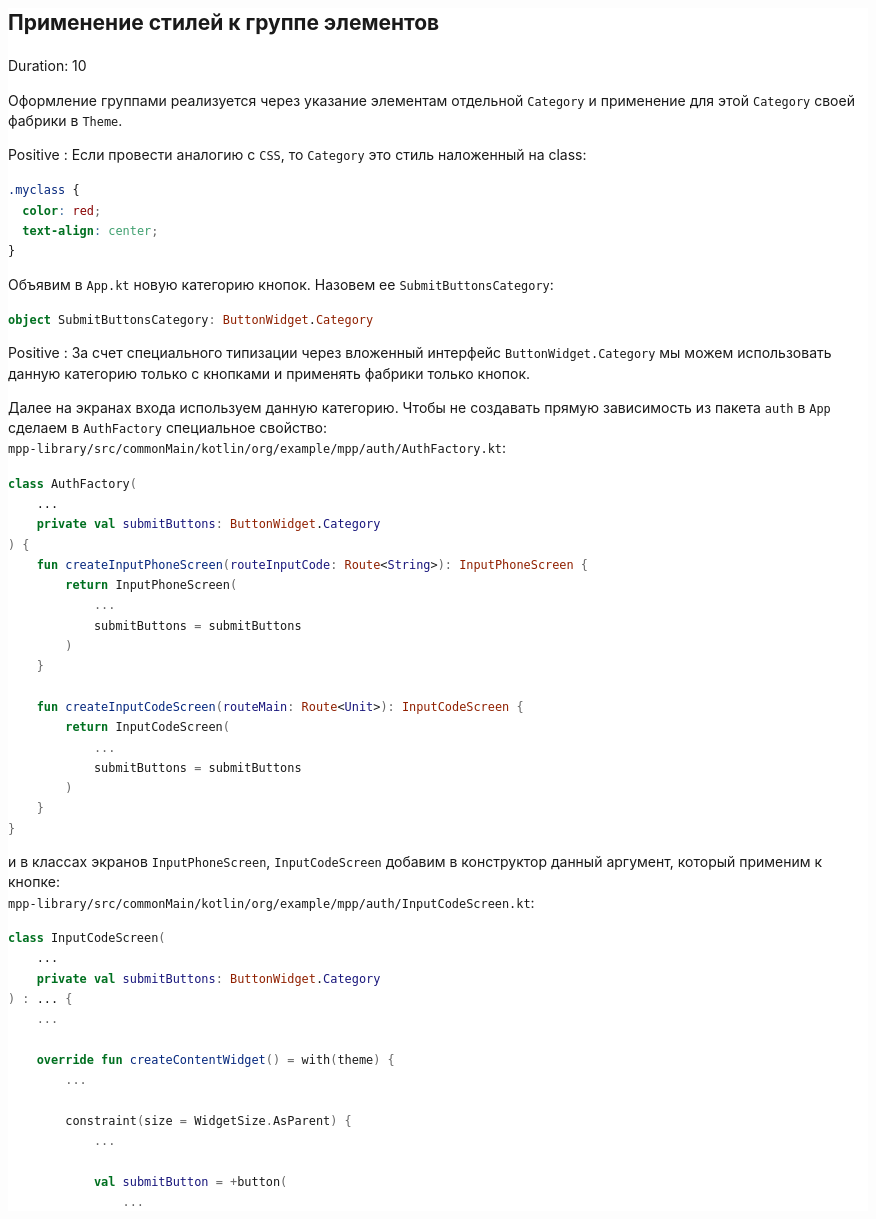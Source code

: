 

## Применение стилей к группе элементов
Duration: 10

Оформление группами реализуется через указание элементам отдельной `Category` и применение для этой `Category` своей фабрики в `Theme`.

Positive
: Если провести аналогию с `CSS`, то `Category` это стиль наложенный на class:
```css
.myclass {
  color: red;
  text-align: center;
}
```  

Объявим в `App.kt` новую категорию кнопок. Назовем ее `SubmitButtonsCategory`:
```kotlin
object SubmitButtonsCategory: ButtonWidget.Category
```

Positive
: За счет специального типизации через вложенный интерфейс `ButtonWidget.Category` мы можем использовать данную категорию только с кнопками и применять фабрики только кнопок.  

Далее на экранах входа используем данную категорию. Чтобы не создавать прямую зависимость из пакета `auth` в `App` сделаем в `AuthFactory` специальное свойство:  
`mpp-library/src/commonMain/kotlin/org/example/mpp/auth/AuthFactory.kt`:
```kotlin
class AuthFactory(
    ...
    private val submitButtons: ButtonWidget.Category
) {
    fun createInputPhoneScreen(routeInputCode: Route<String>): InputPhoneScreen {
        return InputPhoneScreen(
            ...
            submitButtons = submitButtons
        )
    }

    fun createInputCodeScreen(routeMain: Route<Unit>): InputCodeScreen {
        return InputCodeScreen(
            ...
            submitButtons = submitButtons
        )
    }
}
```
и в классах экранов `InputPhoneScreen`, `InputCodeScreen` добавим в конструктор данный аргумент, который применим к кнопке:  
`mpp-library/src/commonMain/kotlin/org/example/mpp/auth/InputCodeScreen.kt`:
```kotlin
class InputCodeScreen(
    ...
    private val submitButtons: ButtonWidget.Category
) : ... {
    ...
    
    override fun createContentWidget() = with(theme) {
        ...

        constraint(size = WidgetSize.AsParent) {
            ...

            val submitButton = +button(
                ...
```